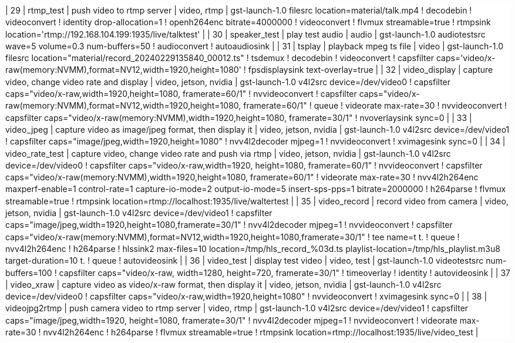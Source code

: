 | 29 | rtmp_test             | push video to rtmp server                            | video, rtmp           | gst-launch-1.0 filesrc location=material/talk.mp4 ! decodebin ! videoconvert ! identity drop-allocation=1 ! openh264enc bitrate=4000000 ! videoconvert ! flvmux streamable=true ! rtmpsink location='rtmp://192.168.104.199:1935/live/talktest'                                                                                                                                                                                                                   |
| 30 | speaker_test          | play test audio                                      | audio                 | gst-launch-1.0 audiotestsrc wave=5 volume=0.3 num-buffers=50 ! audioconvert ! autoaudiosink                                                                                                                                                                                                                                                                                                                                                                       |
| 31 | tsplay                | playback mpeg ts file                                | video                 | gst-launch-1.0 filesrc location="material/record_20240229135840_00012.ts" ! tsdemux ! decodebin ! videoconvert ! capsfilter caps='video/x-raw(memory:NVMM),format=NV12,width=1920,height=1080' ! fpsdisplaysink text-overlay=true                                                                                                                                                                                                                                 |
| 32 | video_display         | capture video, change video rate and display         | video, jetson, nvidia | gst-launch-1.0 v4l2src device=/dev/video0 ! capsfilter caps="video/x-raw,width=1920,height=1080, framerate=60/1" ! nvvideoconvert ! capsfilter caps="video/x-raw(memory:NVMM),format=NV12,width=1920,height=1080, framerate=60/1" ! queue ! videorate max-rate=30 ! nvvideoconvert ! capsfilter caps="video/x-raw(memory:NVMM),width=1920,height=1080, framerate=30/1" ! nvoverlaysink sync=0                                                                     |
| 33 | video_jpeg            | capture video as image/jpeg format, then display it  | video, jetson, nvidia | gst-launch-1.0 v4l2src device=/dev/video1 ! capsfilter caps="image/jpeg,width=1920,height=1080" ! nvv4l2decoder mjpeg=1 ! nvvideoconvert ! xvimagesink sync=0                                                                                                                                                                                                                                                                                                     |
| 34 | video_rate_test       | capture video, change video rate and push via rtmp   | video, jetson, nvidia | gst-launch-1.0 v4l2src device=/dev/video0 ! capsfilter caps="video/x-raw,width=1920, height=1080, framerate=60/1" ! nvvideoconvert ! capsfilter caps="video/x-raw(memory:NVMM),width=1920,height=1080, framerate=60/1" ! videorate max-rate=30 ! nvv4l2h264enc maxperf-enable=1 control-rate=1 capture-io-mode=2 output-io-mode=5 insert-sps-pps=1 bitrate=2000000 ! h264parse ! flvmux streamable=true ! rtmpsink location=rtmp://localhost:1935/live/waltertest |
| 35 | video_record          | record video from camera                             | video, jetson, nvidia | gst-launch-1.0 v4l2src device=/dev/video1 ! capsfilter caps="image/jpeg,width=1920,height=1080,framerate=30/1" ! nvv4l2decoder mjpeg=1 ! nvvideoconvert ! capsfilter caps="video/x-raw(memory:NVMM),format=NV12,width=1920,height=1080,framerate=30/1" ! tee name=t t. ! queue ! nvv4l2h264enc ! h264parse ! hlssink2 max-files=10 location=/tmp/hls_record_%03d.ts playlist-location=/tmp/hls_playlist.m3u8 target-duration=10 t. ! queue ! autovideosink        |
| 36 | video_test            | display test video                                   | video, test           | gst-launch-1.0 videotestsrc num-buffers=100 ! capsfilter caps="video/x-raw, width=1280, height=720, framerate=30/1" ! timeoverlay ! identity ! autovideosink                                                                                                                                                                                                                                                                                                      |
| 37 | video_xraw            | capture video as video/x-raw format, then display it | video, jetson, nvidia | gst-launch-1.0 v4l2src device=/dev/video0 ! capsfilter caps="video/x-raw,width=1920,height=1080" ! nvvideoconvert ! xvimagesink sync=0                                                                                                                                                                                                                                                                                                                            |
| 38 | videojpg2rtmp         | push camera video to rtmp server                     | video, rtmp           | gst-launch-1.0 v4l2src device=/dev/video1 ! capsfilter caps="image/jpeg,width=1920, height=1080, framerate=30/1" ! nvv4l2decoder mjpeg=1 ! nvvideoconvert ! videorate max-rate=30 ! nvv4l2h264enc ! h264parse ! flvmux streamable=true ! rtmpsink location=rtmp://localhost:1935/live/video_test                                                                                                                                                                  |